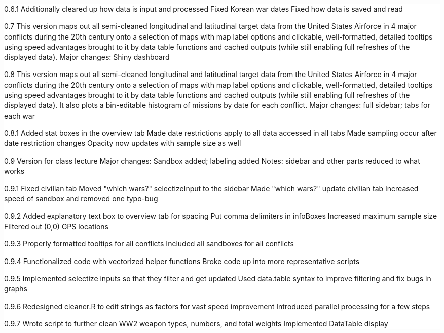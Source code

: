 0.6.1	Additionally cleared up how data is input and processed
	Fixed Korean war dates
	Fixed how data is saved and read

0.7
This version maps out all semi-cleaned longitudinal and latitudinal target data
  from the United States Airforce in 4 major conflicts during the 20th century
  onto a selection of maps with map label options and clickable, well-formatted, 
  detailed tooltips using speed advantages brought to it by data table functions
  and cached outputs (while still enabling full refreshes of the displayed data).
Major changes: Shiny dashboard

0.8
This version maps out all semi-cleaned longitudinal and latitudinal target data
  from the United States Airforce in 4 major conflicts during the 20th century
  onto a selection of maps with map label options and clickable, well-formatted, 
  detailed tooltips using speed advantages brought to it by data table functions
  and cached outputs (while still enabling full refreshes of the displayed data).
  It also plots a bin-editable histogram of missions by date for each conflict.
Major changes: full sidebar; tabs for each war

0.8.1	Added stat boxes in the overview tab
	Made date restrictions apply to all data accessed in all tabs
	Made sampling occur after date restriction changes
	Opacity now updates with sample size as well

0.9
Version for class lecture
Major changes: Sandbox added; labeling added
Notes: sidebar and other parts reduced to what works

0.9.1	Fixed civilian tab
	Moved "which wars?" selectizeInput to the sidebar
	Made "which wars?" update civilian tab
	Increased speed of sandbox and removed one typo-bug

0.9.2	Added explanatory text box to overview tab for spacing
	Put comma delimiters in infoBoxes
	Increased maximum sample size
	Filtered out (0,0) GPS locations

0.9.3	Properly formatted tooltips for all conflicts
	Included all sandboxes for all conflicts

0.9.4	Functionalized code with vectorized helper functions
	Broke code up into more representative scripts

0.9.5	Implemented selectize inputs so that they filter and get updated
	Used data.table syntax to improve filtering and fix bugs in graphs

0.9.6	Redesigned cleaner.R to edit strings as factors for vast speed improvement
	Introduced parallel processing for a few steps

0.9.7	Wrote script to further clean WW2 weapon types, numbers, and total weights
	Implemented DataTable display
